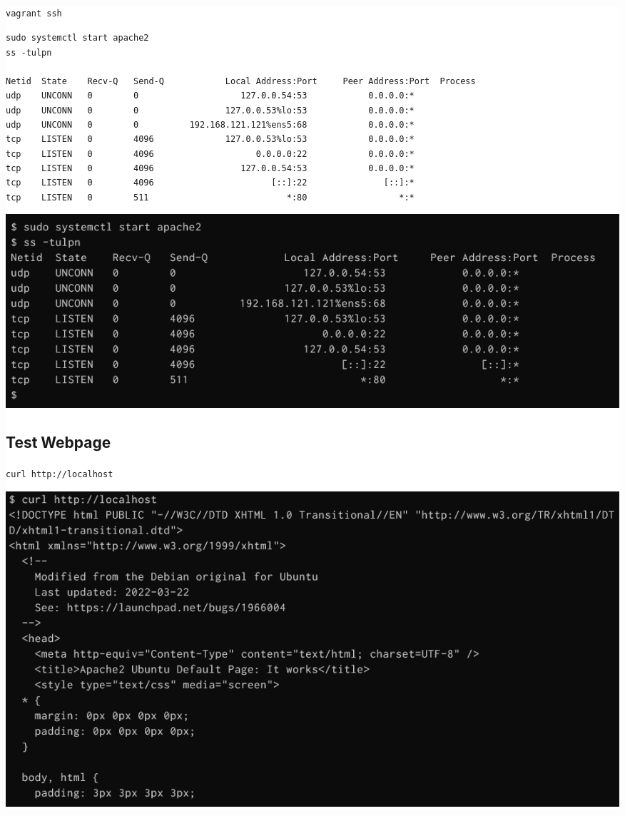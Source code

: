 ```
vagrant ssh
```

```
sudo systemctl start apache2
ss -tulpn

Netid  State    Recv-Q   Send-Q            Local Address:Port     Peer Address:Port  Process
udp    UNCONN   0        0                    127.0.0.54:53            0.0.0.0:*
udp    UNCONN   0        0                 127.0.0.53%lo:53            0.0.0.0:*
udp    UNCONN   0        0          192.168.121.121%ens5:68            0.0.0.0:*
tcp    LISTEN   0        4096              127.0.0.53%lo:53            0.0.0.0:*
tcp    LISTEN   0        4096                    0.0.0.0:22            0.0.0.0:*
tcp    LISTEN   0        4096                 127.0.0.54:53            0.0.0.0:*
tcp    LISTEN   0        4096                       [::]:22               [::]:*
tcp    LISTEN   0        511                           *:80                  *:*
```


![](./images/vagrant-start-apache2.png)


## Test Webpage
```
curl http://localhost
```

![](./images/curl-localhost.png)
